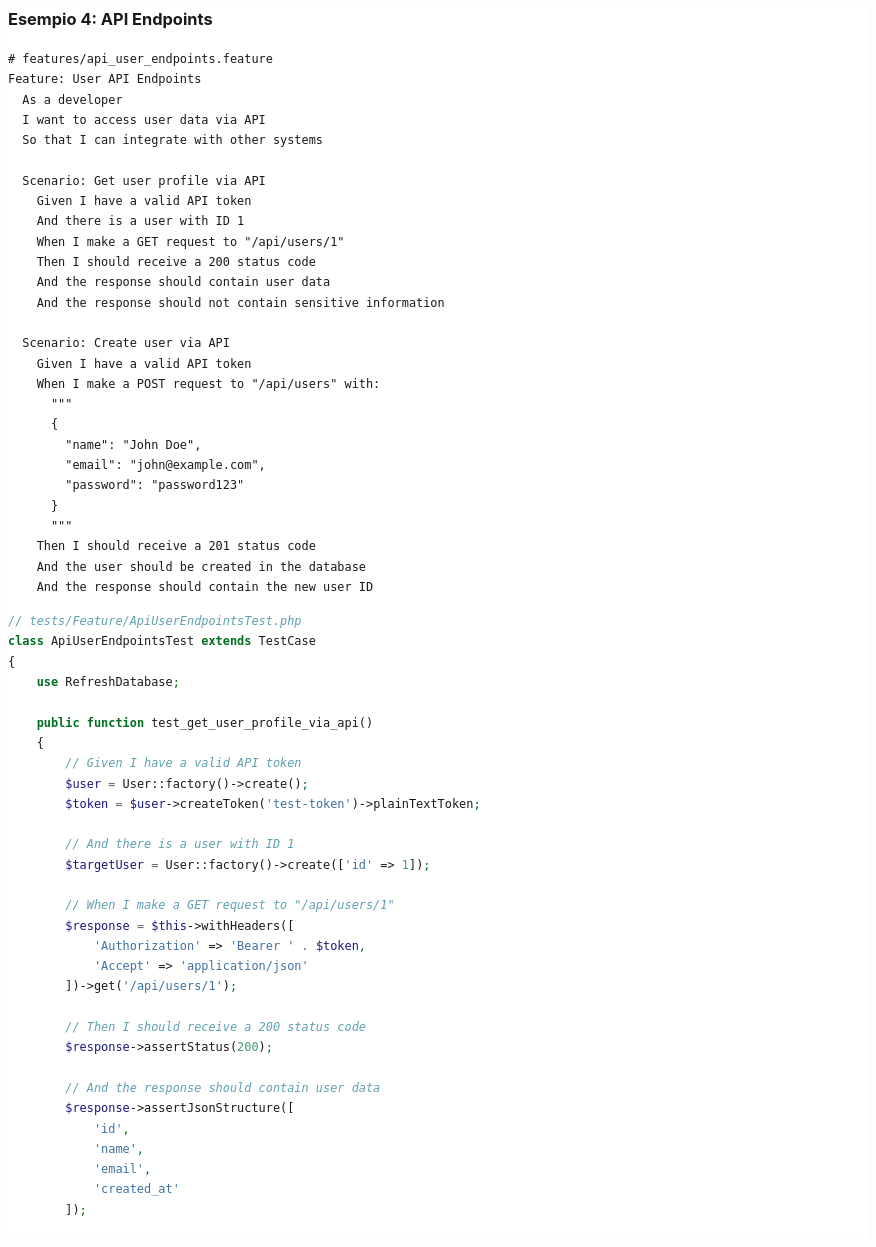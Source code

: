 ### Esempio 4: API Endpoints

```gherkin
# features/api_user_endpoints.feature
Feature: User API Endpoints
  As a developer
  I want to access user data via API
  So that I can integrate with other systems

  Scenario: Get user profile via API
    Given I have a valid API token
    And there is a user with ID 1
    When I make a GET request to "/api/users/1"
    Then I should receive a 200 status code
    And the response should contain user data
    And the response should not contain sensitive information

  Scenario: Create user via API
    Given I have a valid API token
    When I make a POST request to "/api/users" with:
      """
      {
        "name": "John Doe",
        "email": "john@example.com",
        "password": "password123"
      }
      """
    Then I should receive a 201 status code
    And the user should be created in the database
    And the response should contain the new user ID
```

```php
// tests/Feature/ApiUserEndpointsTest.php
class ApiUserEndpointsTest extends TestCase
{
    use RefreshDatabase;
    
    public function test_get_user_profile_via_api()
    {
        // Given I have a valid API token
        $user = User::factory()->create();
        $token = $user->createToken('test-token')->plainTextToken;
        
        // And there is a user with ID 1
        $targetUser = User::factory()->create(['id' => 1]);
        
        // When I make a GET request to "/api/users/1"
        $response = $this->withHeaders([
            'Authorization' => 'Bearer ' . $token,
            'Accept' => 'application/json'
        ])->get('/api/users/1');
        
        // Then I should receive a 200 status code
        $response->assertStatus(200);
        
        // And the response should contain user data
        $response->assertJsonStructure([
            'id',
            'name',
            'email',
            'created_at'
        ]);
        
```